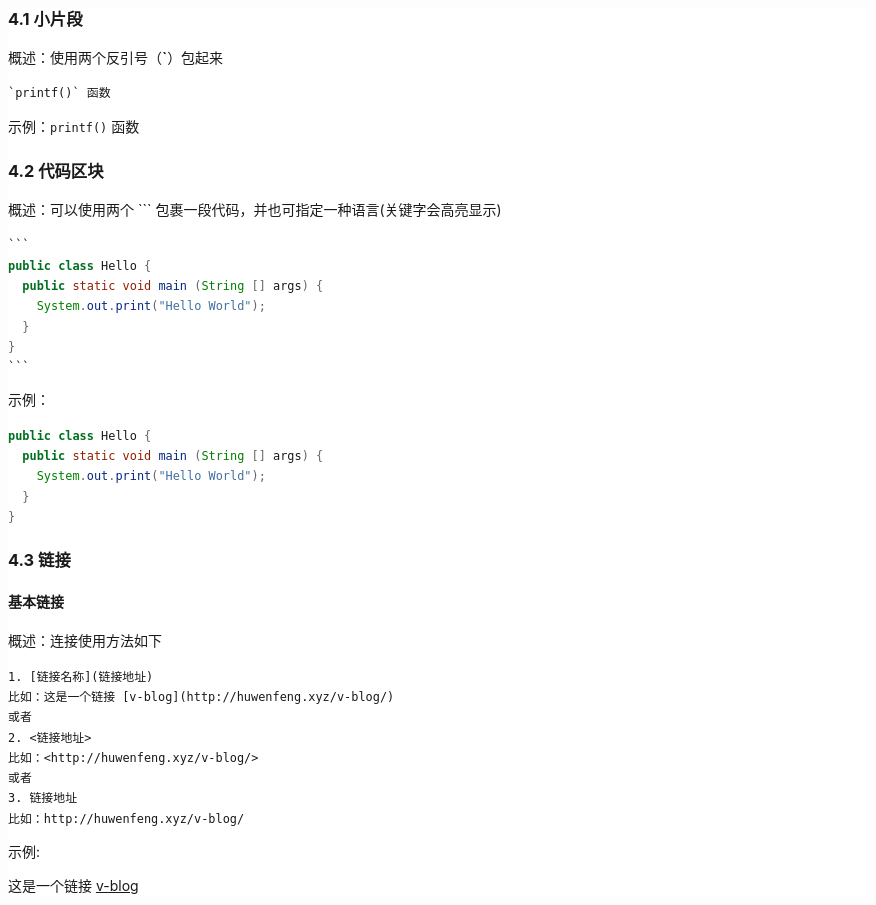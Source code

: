 ### 4.1 小片段

概述：使用两个反引号（**`**）包起来

```
`printf()` 函数
```

示例：`printf()` 函数



### 4.2  代码区块

概述：可以使用两个  ``` 包裹一段代码，并也可指定一种语言(关键字会高亮显示) 

```java
​```
public class Hello {
  public static void main (String [] args) {
    System.out.print("Hello World");
  }
}
​```
```

示例：

```java
public class Hello {
  public static void main (String [] args) {
    System.out.print("Hello World");
  }
}
```



### 4.3 链接

#### 基本链接

概述：连接使用方法如下

```
1. [链接名称](链接地址)
比如：这是一个链接 [v-blog](http://huwenfeng.xyz/v-blog/)
或者
2. <链接地址>
比如：<http://huwenfeng.xyz/v-blog/>
或者
3. 链接地址
比如：http://huwenfeng.xyz/v-blog/
```

示例:

这是一个链接 [v-blog](http://huwenfeng.xyz/v-blog/)
